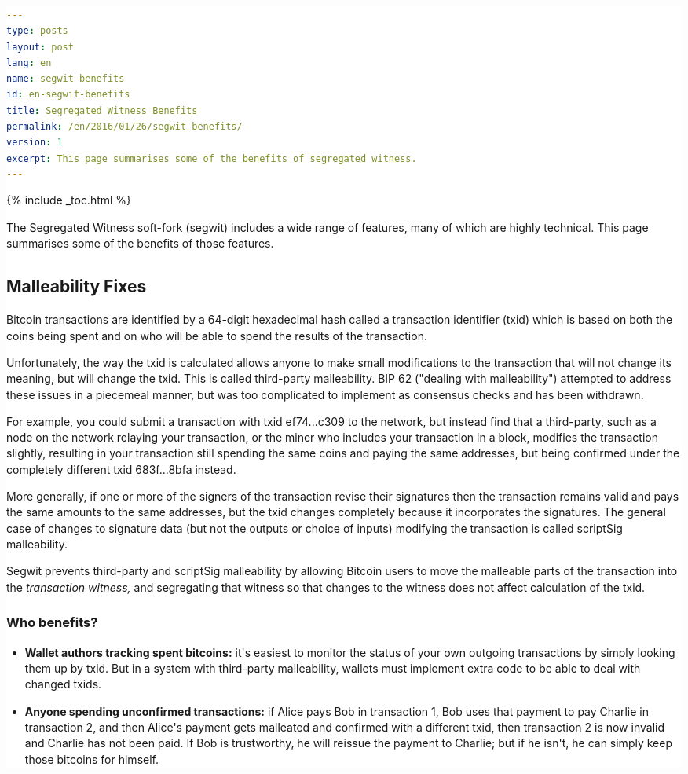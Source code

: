 ```yaml
---
type: posts
layout: post
lang: en
name: segwit-benefits
id: en-segwit-benefits
title: Segregated Witness Benefits
permalink: /en/2016/01/26/segwit-benefits/
version: 1
excerpt: This page summarises some of the benefits of segregated witness.
---
```

{% include _toc.html %}

The Segregated Witness soft-fork (segwit) includes a wide range of features, many of which are highly technical. This page summarises some of the benefits of those features.

## Malleability Fixes

Bitcoin transactions are identified by a 64-digit hexadecimal hash called a transaction identifier (txid) which is based on both the coins being spent and on who will be able to spend the results of the transaction.

Unfortunately, the way the txid is calculated allows anyone to make small modifications to the transaction that will not change its meaning, but will change the txid.  This is called third-party malleability. BIP 62 ("dealing with malleability") attempted to address these issues in a piecemeal manner, but was too complicated to implement as consensus checks and has been withdrawn.

For example, you could submit a transaction with txid ef74...c309 to the network, but instead find that a third-party, such as a node on the network relaying your transaction, or the miner who includes your transaction in a block, modifies the transaction slightly, resulting in your transaction still spending the same coins and paying the same addresses, but being confirmed under the completely different txid 683f...8bfa instead.

More generally, if one or more of the signers of the transaction revise their signatures then the transaction remains valid and pays the same amounts to the same addresses, but the txid changes completely because it incorporates the signatures. The general case of changes to signature data (but not the outputs or choice of inputs) modifying the transaction is called scriptSig malleability.

Segwit prevents third-party and scriptSig malleability by allowing Bitcoin users to move the malleable parts of the transaction into the *transaction witness,* and segregating that witness so that changes to the witness does not affect calculation of the txid.

### Who benefits?

- **Wallet authors tracking spent bitcoins:** it's easiest to monitor the status of your own outgoing transactions by simply looking them up by txid.  But in a system with third-party malleability, wallets must implement extra code to be able to deal with changed txids.

- **Anyone spending unconfirmed transactions:** if Alice pays Bob in transaction 1, Bob uses that payment to pay Charlie in transaction 2, and then Alice's payment gets malleated and confirmed with a different txid, then transaction 2 is now invalid and Charlie has not been paid. If Bob is trustworthy, he will reissue the payment to Charlie; but if he isn't, he can simply keep those bitcoins for himself.
